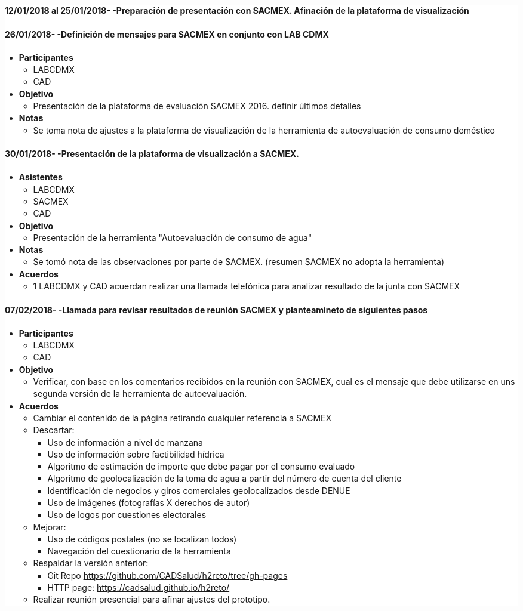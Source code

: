 #### 12/01/2018 al 25/01/2018-  -Preparación de presentación con SACMEX. Afinación de la plataforma de visualización

#### 26/01/2018-  -Definición de mensajes para SACMEX en conjunto con LAB CDMX
* **Participantes**
   - LABCDMX
   - CAD
* **Objetivo** 
   - Presentación de la plataforma de evaluación SACMEX 2016. definir últimos detalles
* **Notas**
   - Se toma nota de ajustes a la plataforma de visualización de la herramienta de autoevaluación de consumo doméstico

#### 30/01/2018-  -Presentación de la plataforma de visualización a SACMEX. 
* **Asistentes**
   - LABCDMX
   - SACMEX
   - CAD
* **Objetivo** 
   - Presentación de la herramienta "Autoevaluación de consumo de agua"
* **Notas**
   - Se tomó nota de las observaciones por parte de SACMEX. (resumen SACMEX no adopta la herramienta)
* **Acuerdos**
   - 1 LABCDMX y CAD acuerdan realizar una llamada telefónica para analizar resultado de la junta con SACMEX

#### 07/02/2018-  -Llamada para revisar resultados de reunión SACMEX y planteamineto de siguientes pasos
* **Participantes**
   - LABCDMX
   - CAD
* **Objetivo** 
   - Verificar, con base en los comentarios recibidos en la reunión con SACMEX, cual es el mensaje que debe utilizarse en uns segunda versión de la herramienta de autoevaluación.
* **Acuerdos**
   - Cambiar el contenido de la página retirando cualquier referencia a SACMEX
   - Descartar: 
       - Uso de información a nivel de manzana
       - Uso de información sobre factibilidad hídrica
       - Algoritmo de estimación de importe que debe pagar por el consumo evaluado
       - Algoritmo de geolocalización de la toma de agua a partir del número de cuenta del cliente
       - Identificación de negocios y giros comerciales geolocalizados desde DENUE
       - Uso de imágenes (fotografías X derechos de autor)
       - Uso de logos por cuestiones electorales
    - Mejorar:
       - Uso de códigos postales (no se localizan todos)
       - Navegación del cuestionario de la herramienta
    - Respaldar la versión anterior:
       - Git Repo  https://github.com/CADSalud/h2reto/tree/gh-pages
       - HTTP page: https://cadsalud.github.io/h2reto/
    - Realizar reunión presencial para afinar ajustes del prototipo.
